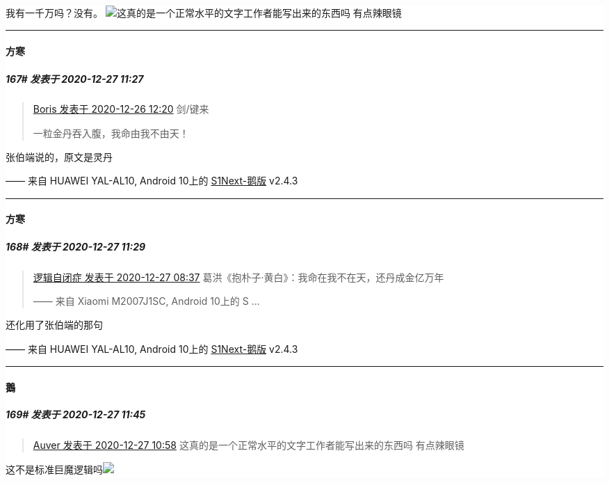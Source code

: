 
我有一千万吗？没有。</blockquote>
<img src="https://static.saraba1st.com/image/smiley/face2017/174.png" referrerpolicy="no-referrer">这真的是一个正常水平的文字工作者能写出来的东西吗
有点辣眼镜







*****

####  方寒  
##### 167#       发表于 2020-12-27 11:27



<blockquote><a href="httphttps://bbs.saraba1st.com/2b/forum.php?mod=redirect&amp;goto=findpost&amp;pid=49849221&amp;ptid=1979657" target="_blank">Boris 发表于 2020-12-26 12:20</a>
剑/键来

一粒金丹吞入腹，我命由我不由天！</blockquote>
张伯端说的，原文是灵丹

—— 来自 HUAWEI YAL-AL10, Android 10上的 [S1Next-鹅版](https://github.com/ykrank/S1-Next/releases) v2.4.3







*****

####  方寒  
##### 168#       发表于 2020-12-27 11:29



<blockquote><a href="httphttps://bbs.saraba1st.com/2b/forum.php?mod=redirect&amp;goto=findpost&amp;pid=49856738&amp;ptid=1979657" target="_blank">逻辑自闭症 发表于 2020-12-27 08:37</a>
葛洪《抱朴子·黄白》：我命在我不在天，还丹成金亿万年

—— 来自 Xiaomi M2007J1SC, Android 10上的 S ...</blockquote>
还化用了张伯端的那句

—— 来自 HUAWEI YAL-AL10, Android 10上的 [S1Next-鹅版](https://github.com/ykrank/S1-Next/releases) v2.4.3







*****

####  鵝  
##### 169#       发表于 2020-12-27 11:45



<blockquote><a href="httphttps://bbs.saraba1st.com/2b/forum.php?mod=redirect&amp;goto=findpost&amp;pid=49857458&amp;ptid=1979657" target="_blank">Auver 发表于 2020-12-27 10:58</a>
这真的是一个正常水平的文字工作者能写出来的东西吗
有点辣眼镜</blockquote>
这不是标准巨魔逻辑吗<img src="https://static.saraba1st.com/image/smiley/face2017/001.png" referrerpolicy="no-referrer">
